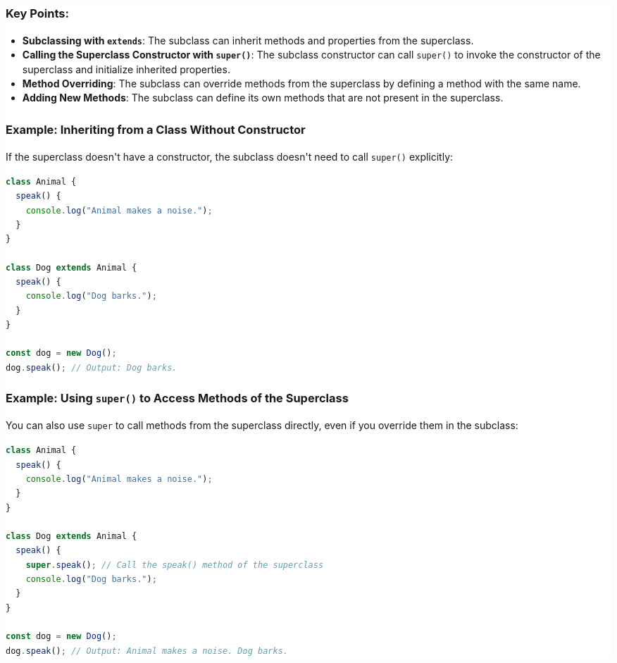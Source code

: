 ### Key Points:

- **Subclassing with `extends`**: The subclass can inherit methods and properties from the superclass.
- **Calling the Superclass Constructor with `super()`**: The subclass constructor can call `super()` to invoke the constructor of the superclass and initialize inherited properties.
- **Method Overriding**: The subclass can override methods from the superclass by defining a method with the same name.
- **Adding New Methods**: The subclass can define its own methods that are not present in the superclass.

### Example: Inheriting from a Class Without Constructor

If the superclass doesn't have a constructor, the subclass doesn't need to call `super()` explicitly:

```javascript
class Animal {
  speak() {
    console.log("Animal makes a noise.");
  }
}

class Dog extends Animal {
  speak() {
    console.log("Dog barks.");
  }
}

const dog = new Dog();
dog.speak(); // Output: Dog barks.
```

### Example: Using `super()` to Access Methods of the Superclass

You can also use `super` to call methods from the superclass directly, even if you override them in the subclass:

```javascript
class Animal {
  speak() {
    console.log("Animal makes a noise.");
  }
}

class Dog extends Animal {
  speak() {
    super.speak(); // Call the speak() method of the superclass
    console.log("Dog barks.");
  }
}

const dog = new Dog();
dog.speak(); // Output: Animal makes a noise. Dog barks.
```
